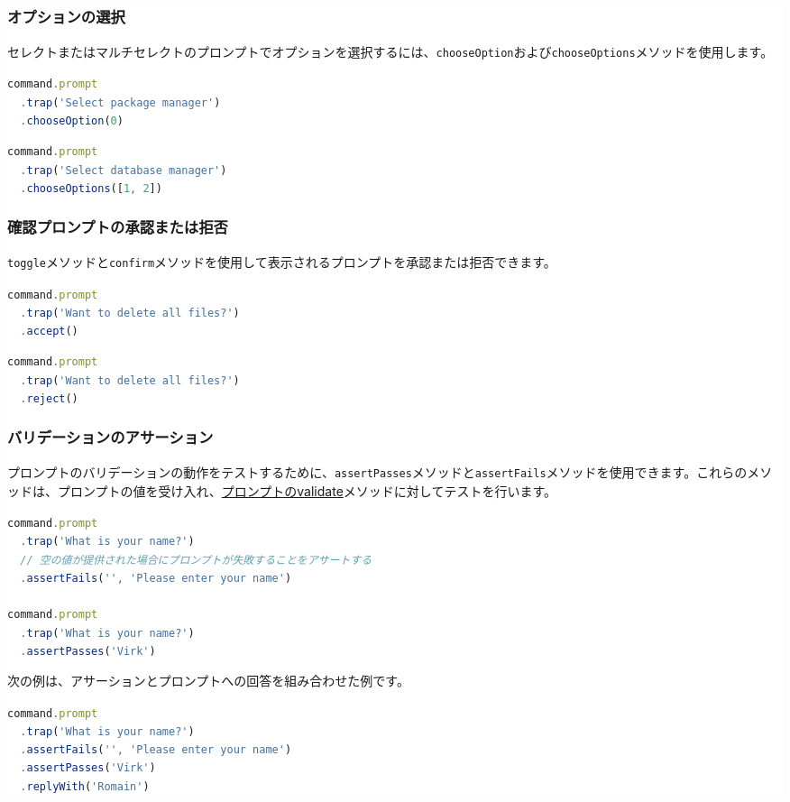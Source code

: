 ### オプションの選択

セレクトまたはマルチセレクトのプロンプトでオプションを選択するには、`chooseOption`および`chooseOptions`メソッドを使用します。

```ts
command.prompt
  .trap('Select package manager')
  .chooseOption(0)
```

```ts
command.prompt
  .trap('Select database manager')
  .chooseOptions([1, 2])
```

### 確認プロンプトの承認または拒否

`toggle`メソッドと`confirm`メソッドを使用して表示されるプロンプトを承認または拒否できます。

```ts
command.prompt
  .trap('Want to delete all files?')
  .accept()
```

```ts
command.prompt
  .trap('Want to delete all files?')
  .reject()
```

### バリデーションのアサーション

プロンプトのバリデーションの動作をテストするために、`assertPasses`メソッドと`assertFails`メソッドを使用できます。これらのメソッドは、プロンプトの値を受け入れ、[プロンプトのvalidate](../ace/prompts.md#prompt-options)メソッドに対してテストを行います。

```ts
command.prompt
  .trap('What is your name?')
  // 空の値が提供された場合にプロンプトが失敗することをアサートする
  .assertFails('', 'Please enter your name')
  
command.prompt
  .trap('What is your name?')
  .assertPasses('Virk')
```

次の例は、アサーションとプロンプトへの回答を組み合わせた例です。

```ts
command.prompt
  .trap('What is your name?')
  .assertFails('', 'Please enter your name')
  .assertPasses('Virk')
  .replyWith('Romain')
```
